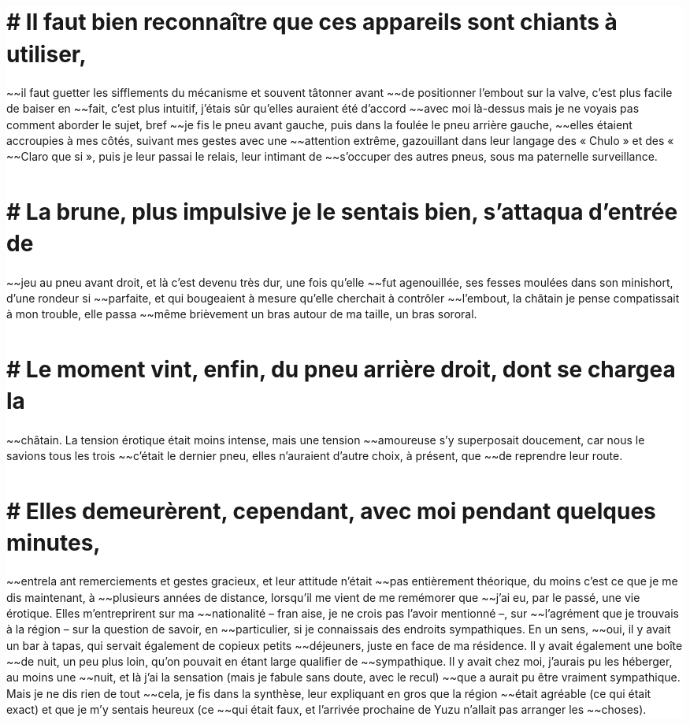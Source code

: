 # # Il faut bien reconnaître que ces appareils sont chiants à utiliser,
~~il faut guetter les sifflements du mécanisme et souvent tâtonner avant
~~de positionner l’embout sur la valve, c’est plus facile de baiser en
~~fait, c’est plus intuitif, j’étais sûr qu’elles auraient été d’accord
~~avec moi là-dessus mais je ne voyais pas comment aborder le sujet, bref
~~je fis le pneu avant gauche, puis dans la foulée le pneu arrière gauche,
~~elles étaient accroupies à mes côtés, suivant mes gestes avec une
~~attention extrême, gazouillant dans leur langage des « Chulo » et des «
~~Claro que si », puis je leur passai le relais, leur intimant de
~~s’occuper des autres pneus, sous ma paternelle surveillance.

# # La brune, plus impulsive je le sentais bien, s’attaqua d’entrée de
~~jeu au pneu avant droit, et là c’est devenu très dur, une fois qu’elle
~~fut agenouillée, ses fesses moulées dans son minishort, d’une rondeur si
~~parfaite, et qui bougeaient à mesure qu’elle cherchait à contrôler
~~l’embout, la châtain je pense compatissait à mon trouble, elle passa
~~même brièvement un bras autour de ma taille, un bras sororal.

# # Le moment vint, enfin, du pneu arrière droit, dont se chargea la
~~châtain. La tension érotique était moins intense, mais une tension
~~amoureuse s’y superposait doucement, car nous le savions tous les trois
~~c’était le dernier pneu, elles n’auraient d’autre choix, à présent, que
~~de reprendre leur route.

# # Elles demeurèrent, cependant, avec moi pendant quelques minutes,
~~entrela ant remerciements et gestes gracieux, et leur attitude n’était
~~pas entièrement théorique, du moins c’est ce que je me dis maintenant, à
~~plusieurs années de distance, lorsqu’il me vient de me remémorer que
~~j’ai eu, par le passé, une vie érotique. Elles m’entreprirent sur ma
~~nationalité – fran aise, je ne crois pas l’avoir mentionné –, sur
~~l’agrément que je trouvais à la région – sur la question de savoir, en
~~particulier, si je connaissais des endroits sympathiques. En un sens,
~~oui, il y avait un bar à tapas, qui servait également de copieux petits
~~déjeuners, juste en face de ma résidence. Il y avait également une boîte
~~de nuit, un peu plus loin, qu’on pouvait en étant large qualifier de
~~sympathique. Il y avait chez moi, j’aurais pu les héberger, au moins une
~~nuit, et là j’ai la sensation (mais je fabule sans doute, avec le recul)
~~que  a aurait pu être vraiment sympathique. Mais je ne dis rien de tout
~~cela, je fis dans la synthèse, leur expliquant en gros que la région
~~était agréable (ce qui était exact) et que je m’y sentais heureux (ce
~~qui était faux, et l’arrivée prochaine de Yuzu n’allait pas arranger les
~~choses).
